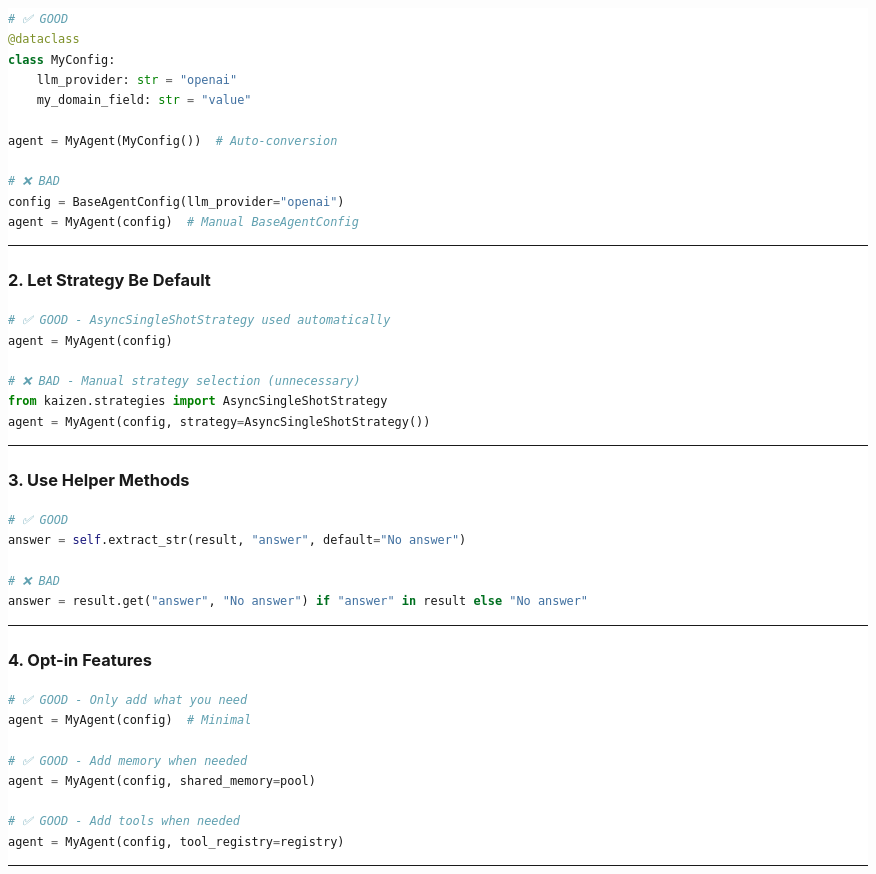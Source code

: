 ```python
# ✅ GOOD
@dataclass
class MyConfig:
    llm_provider: str = "openai"
    my_domain_field: str = "value"

agent = MyAgent(MyConfig())  # Auto-conversion

# ❌ BAD
config = BaseAgentConfig(llm_provider="openai")
agent = MyAgent(config)  # Manual BaseAgentConfig
```

---

### 2. Let Strategy Be Default

```python
# ✅ GOOD - AsyncSingleShotStrategy used automatically
agent = MyAgent(config)

# ❌ BAD - Manual strategy selection (unnecessary)
from kaizen.strategies import AsyncSingleShotStrategy
agent = MyAgent(config, strategy=AsyncSingleShotStrategy())
```

---

### 3. Use Helper Methods

```python
# ✅ GOOD
answer = self.extract_str(result, "answer", default="No answer")

# ❌ BAD
answer = result.get("answer", "No answer") if "answer" in result else "No answer"
```

---

### 4. Opt-in Features

```python
# ✅ GOOD - Only add what you need
agent = MyAgent(config)  # Minimal

# ✅ GOOD - Add memory when needed
agent = MyAgent(config, shared_memory=pool)

# ✅ GOOD - Add tools when needed
agent = MyAgent(config, tool_registry=registry)
```

---